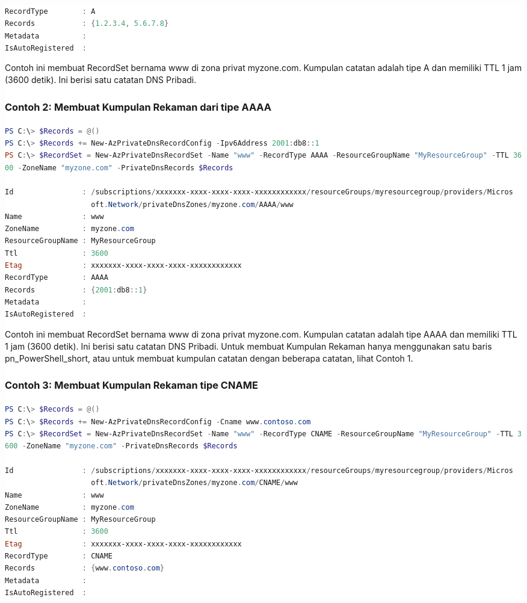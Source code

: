 ```powershell
RecordType        : A
Records           : {1.2.3.4, 5.6.7.8}
Metadata          :
IsAutoRegistered  :
```

Contoh ini membuat RecordSet bernama www di zona privat myzone.com. Kumpulan catatan adalah tipe A dan memiliki TTL 1 jam (3600 detik). Ini berisi satu catatan DNS Pribadi.

### Contoh 2: Membuat Kumpulan Rekaman dari tipe AAAA
```powershell
PS C:\> $Records = @()
PS C:\> $Records += New-AzPrivateDnsRecordConfig -Ipv6Address 2001:db8::1
PS C:\> $RecordSet = New-AzPrivateDnsRecordSet -Name "www" -RecordType AAAA -ResourceGroupName "MyResourceGroup" -TTL 3600 -ZoneName "myzone.com" -PrivateDnsRecords $Records

Id                : /subscriptions/xxxxxxx-xxxx-xxxx-xxxx-xxxxxxxxxxxx/resourceGroups/myresourcegroup/providers/Micros
                    oft.Network/privateDnsZones/myzone.com/AAAA/www
Name              : www
ZoneName          : myzone.com
ResourceGroupName : MyResourceGroup
Ttl               : 3600
Etag              : xxxxxxx-xxxx-xxxx-xxxx-xxxxxxxxxxxx
RecordType        : AAAA
Records           : {2001:db8::1}
Metadata          :
IsAutoRegistered  :
```

Contoh ini membuat RecordSet bernama www di zona privat myzone.com. Kumpulan catatan adalah tipe AAAA dan memiliki TTL 1 jam (3600 detik). Ini berisi satu catatan DNS Pribadi. Untuk membuat Kumpulan Rekaman hanya menggunakan satu baris pn_PowerShell_short, atau untuk membuat kumpulan catatan dengan beberapa catatan, lihat Contoh 1.

### Contoh 3: Membuat Kumpulan Rekaman tipe CNAME
```powershell
PS C:\> $Records = @()
PS C:\> $Records += New-AzPrivateDnsRecordConfig -Cname www.contoso.com
PS C:\> $RecordSet = New-AzPrivateDnsRecordSet -Name "www" -RecordType CNAME -ResourceGroupName "MyResourceGroup" -TTL 3600 -ZoneName "myzone.com" -PrivateDnsRecords $Records

Id                : /subscriptions/xxxxxxx-xxxx-xxxx-xxxx-xxxxxxxxxxxx/resourceGroups/myresourcegroup/providers/Micros
                    oft.Network/privateDnsZones/myzone.com/CNAME/www
Name              : www
ZoneName          : myzone.com
ResourceGroupName : MyResourceGroup
Ttl               : 3600
Etag              : xxxxxxx-xxxx-xxxx-xxxx-xxxxxxxxxxxx
RecordType        : CNAME
Records           : {www.contoso.com}
Metadata          :
IsAutoRegistered  :
```
